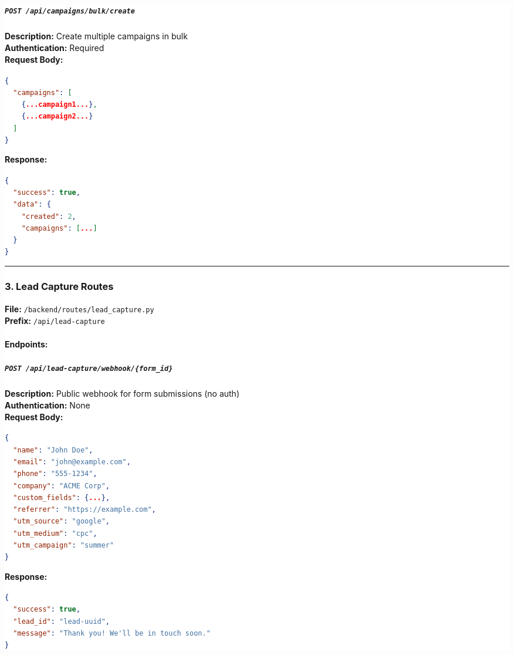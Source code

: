 ##### `POST /api/campaigns/bulk/create`
**Description:** Create multiple campaigns in bulk  
**Authentication:** Required  
**Request Body:**
```json
{
  "campaigns": [
    {...campaign1...},
    {...campaign2...}
  ]
}
```
**Response:**
```json
{
  "success": true,
  "data": {
    "created": 2,
    "campaigns": [...]
  }
}
```

---

### 3. Lead Capture Routes

**File:** `/backend/routes/lead_capture.py`  
**Prefix:** `/api/lead-capture`

#### Endpoints:

##### `POST /api/lead-capture/webhook/{form_id}`
**Description:** Public webhook for form submissions (no auth)  
**Authentication:** None  
**Request Body:**
```json
{
  "name": "John Doe",
  "email": "john@example.com",
  "phone": "555-1234",
  "company": "ACME Corp",
  "custom_fields": {...},
  "referrer": "https://example.com",
  "utm_source": "google",
  "utm_medium": "cpc",
  "utm_campaign": "summer"
}
```
**Response:**
```json
{
  "success": true,
  "lead_id": "lead-uuid",
  "message": "Thank you! We'll be in touch soon."
}
```
